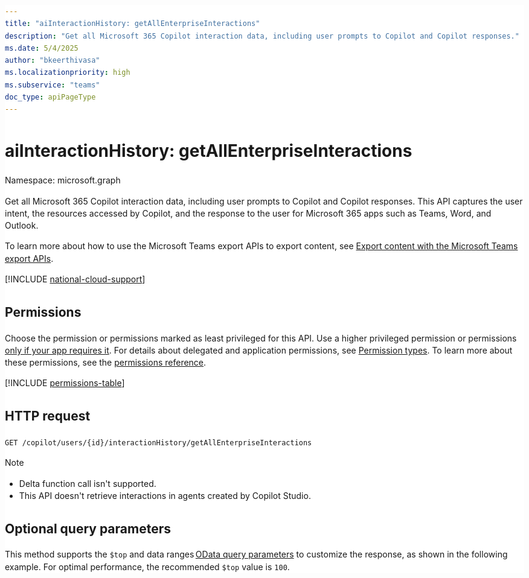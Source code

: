 ```yaml
---
title: "aiInteractionHistory: getAllEnterpriseInteractions" 
description: "Get all Microsoft 365 Copilot interaction data, including user prompts to Copilot and Copilot responses."
ms.date: 5/4/2025
author: "bkeerthivasa"
ms.localizationpriority: high
ms.subservice: "teams"
doc_type: apiPageType
---
```


# aiInteractionHistory: getAllEnterpriseInteractions

Namespace: microsoft.graph

Get all Microsoft 365 Copilot interaction data, including user prompts to Copilot and Copilot responses. This API captures the user intent, the resources accessed by Copilot, and the response to the user for Microsoft 365 apps such as Teams, Word, and Outlook.

To learn more about how to use the Microsoft Teams export APIs to export content, see [Export content with the Microsoft Teams export APIs](/microsoftteams/export-teams-content).

[!INCLUDE [national-cloud-support](../../includes/global-only.md)]

## Permissions

Choose the permission or permissions marked as least privileged for this API. Use a higher privileged permission or permissions [only if your app requires it](/graph/permissions-overview#best-practices-for-using-microsoft-graph-permissions). For details about delegated and application permissions, see [Permission types](/graph/permissions-overview#permission-types). To learn more about these permissions, see the [permissions reference](/graph/permissions-reference).


[!INCLUDE [permissions-table](../includes/permissions/aiinteractionhistory-getallenterpriseinteractions-permissions.md)]

## HTTP request


```http
GET /copilot/users/{id}/interactionHistory/getAllEnterpriseInteractions
```

> [!NOTE]
> * Delta function call isn't supported.
> * This API doesn't retrieve interactions in agents created by Copilot Studio.

## Optional query parameters

This method supports the `$top` and data ranges [OData query parameters](/graph/query-parameters) to customize the response, as shown in the following example. For optimal performance, the recommended `$top` value is `100`.
